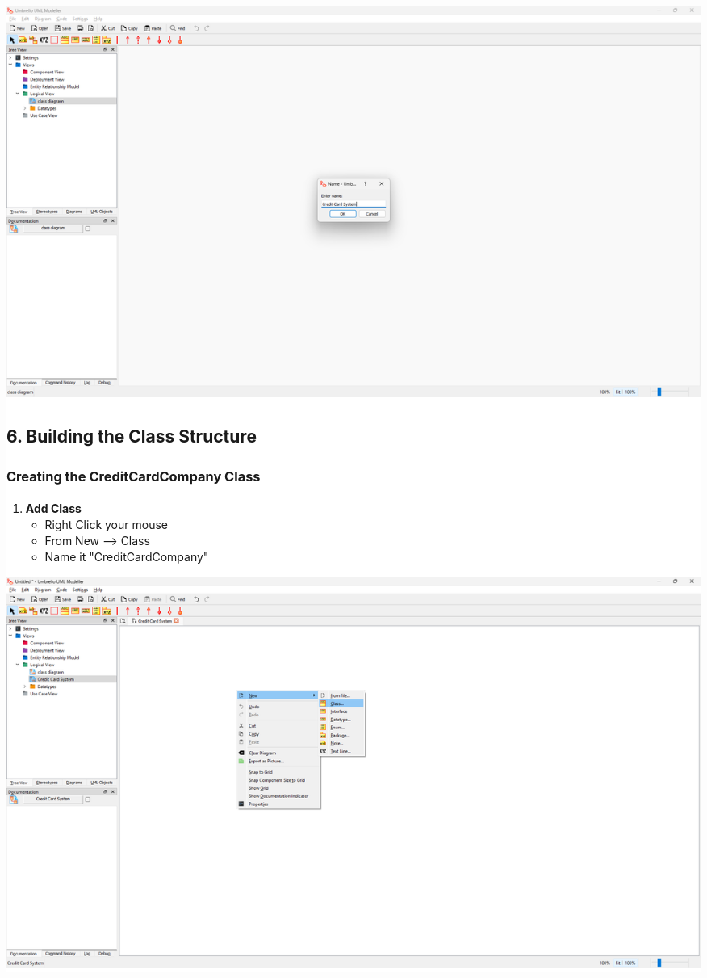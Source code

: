 ![Name Diagram](/static/img/class-diagram/2-NameDiagram.png)


## 6. Building the Class Structure

### Creating the CreditCardCompany Class

1. **Add Class**
   - Right Click your mouse
   - From New --> Class
   - Name it "CreditCardCompany"

![Create New Class](/static/img/class-diagram/3-CreateNewClass.png)